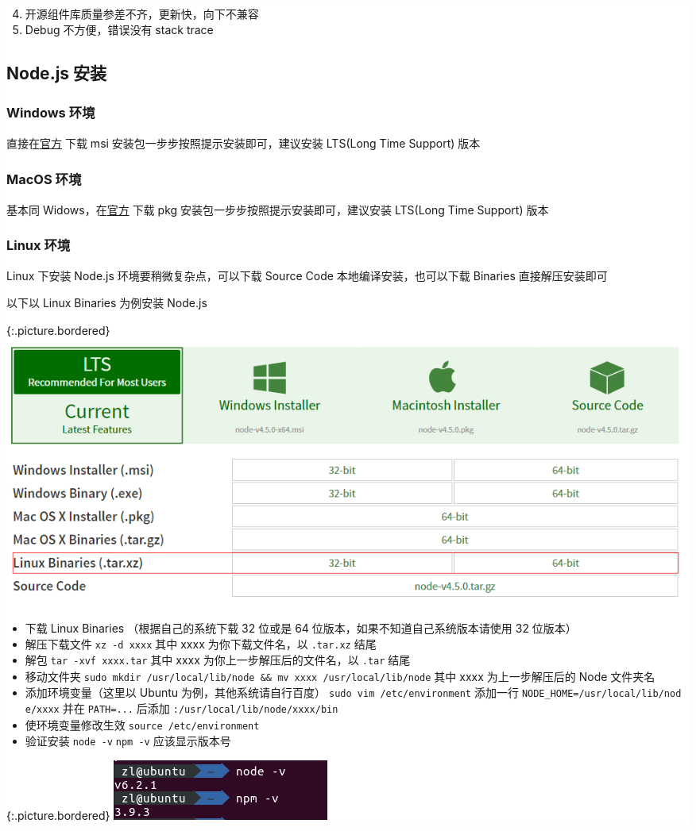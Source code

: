 4. 开源组件库质量参差不齐，更新快，向下不兼容
5. Debug 不方便，错误没有 stack trace


## Node.js 安装

### Windows 环境

直接在[官方](http://nodejs.org/) 下载 msi 安装包一步步按照提示安装即可，建议安装 LTS(Long Time Support) 版本

### MacOS 环境

基本同 Widows，在[官方](http://nodejs.org/) 下载 pkg 安装包一步步按照提示安装即可，建议安装 LTS(Long Time Support) 版本

### Linux 环境

Linux 下安装 Node.js 环境要稍微复杂点，可以下载 Source Code 本地编译安装，也可以下载 Binaries 直接解压安装即可

以下以 Linux Binaries 为例安装 Node.js

{:.picture.bordered}
![](/attachments/images/Node.js-Quick-Start/linux-node-download.png)

- 下载 Linux Binaries （根据自己的系统下载 32 位或是 64 位版本，如果不知道自己系统版本请使用 32 位版本）
- 解压下载文件 `xz -d xxxx` 其中 xxxx 为你下载文件名，以 `.tar.xz` 结尾
- 解包 `tar -xvf xxxx.tar` 其中 xxxx 为你上一步解压后的文件名，以 `.tar` 结尾
- 移动文件夹 `sudo mkdir /usr/local/lib/node && mv xxxx /usr/local/lib/node` 其中 xxxx 为上一步解压后的 Node 文件夹名
- 添加环境变量（这里以 Ubuntu 为例，其他系统请自行百度） `sudo vim /etc/environment` 添加一行 `NODE_HOME=/usr/local/lib/node/xxxx` 并在 `PATH=...` 后添加 `:/usr/local/lib/node/xxxx/bin`
- 使环境变量修改生效 `source /etc/environment` 
- 验证安装 `node -v` `npm -v` 应该显示版本号

{:.picture.bordered}
![](/attachments/images/Node.js-Quick-Start/test-node-install.png)
